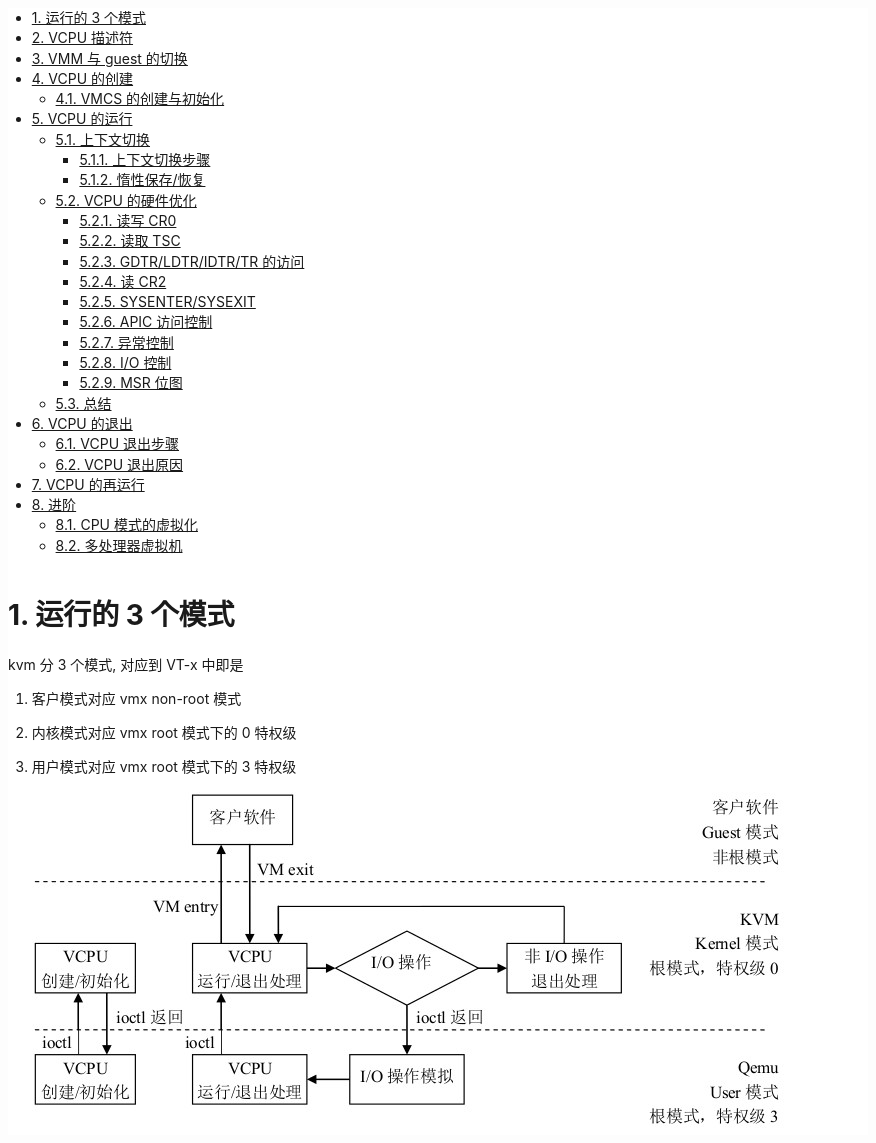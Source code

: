 



- [1. 运行的 3 个模式](#1-运行的-3-个模式)
- [2. VCPU 描述符](#2-vcpu-描述符)
- [3. VMM 与 guest 的切换](#3-vmm-与-guest-的切换)
- [4. VCPU 的创建](#4-vcpu-的创建)
  - [4.1. VMCS 的创建与初始化](#41-vmcs-的创建与初始化)
- [5. VCPU 的运行](#5-vcpu-的运行)
  - [5.1. 上下文切换](#51-上下文切换)
    - [5.1.1. 上下文切换步骤](#511-上下文切换步骤)
    - [5.1.2. 惰性保存/恢复](#512-惰性保存恢复)
  - [5.2. VCPU 的硬件优化](#52-vcpu-的硬件优化)
    - [5.2.1. 读写 CR0](#521-读写-cr0)
    - [5.2.2. 读取 TSC](#522-读取-tsc)
    - [5.2.3. GDTR/LDTR/IDTR/TR 的访问](#523-gdtrldtridtrtr-的访问)
    - [5.2.4. 读 CR2](#524-读-cr2)
    - [5.2.5. SYSENTER/SYSEXIT](#525-sysentersysexit)
    - [5.2.6. APIC 访问控制](#526-apic-访问控制)
    - [5.2.7. 异常控制](#527-异常控制)
    - [5.2.8. I/O 控制](#528-io-控制)
    - [5.2.9. MSR 位图](#529-msr-位图)
  - [5.3. 总结](#53-总结)
- [6. VCPU 的退出](#6-vcpu-的退出)
  - [6.1. VCPU 退出步骤](#61-vcpu-退出步骤)
  - [6.2. VCPU 退出原因](#62-vcpu-退出原因)
- [7. VCPU 的再运行](#7-vcpu-的再运行)
- [8. 进阶](#8-进阶)
  - [8.1. CPU 模式的虚拟化](#81-cpu-模式的虚拟化)
  - [8.2. 多处理器虚拟机](#82-多处理器虚拟机)



# 1. 运行的 3 个模式

kvm 分 3 个模式, 对应到 VT-x 中即是

1. 客户模式对应 vmx non-root 模式

2. 内核模式对应 vmx root 模式下的 0 特权级

3. 用户模式对应 vmx root 模式下的 3 特权级

![config](images/1.png)
